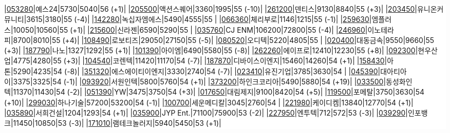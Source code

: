 |[053280](https://finance.daum.net/quotes/A053280)|예스24|5730|5040|56 (+1)|
|[205500](https://finance.daum.net/quotes/A205500)|액션스퀘어|3360|1995|55 (-10)|
|[261200](https://finance.daum.net/quotes/A261200)|덴티스|9130|8840|55 (+3)|
|[203450](https://finance.daum.net/quotes/A203450)|유니온커뮤니티|3615|3180|55 (-4)|
|[142280](https://finance.daum.net/quotes/A142280)|녹십자엠에스|5490|4555|55 |
|[066360](https://finance.daum.net/quotes/A066360)|체리부로|1146|1215|55 (-1)|
|[259630](https://finance.daum.net/quotes/A259630)|엠플러스|10050|10560|55 (+1)|
|[215600](https://finance.daum.net/quotes/A215600)|신라젠|6590|5290|55 |
|[035760](https://finance.daum.net/quotes/A035760)|CJ ENM|106200|72800|55 (-4)|
|[246960](https://finance.daum.net/quotes/A246960)|이노테라피|8700|8010|55 (+4)|
|[108490](https://finance.daum.net/quotes/A108490)|로보티즈|29050|27150|55 (-5)|
|[080520](https://finance.daum.net/quotes/A080520)|오디텍|5220|4805|55 |
|[020400](https://finance.daum.net/quotes/A020400)|대동금속|9550|9660|55 (+3)|
|[187790](https://finance.daum.net/quotes/A187790)|나노|1327|1292|55 (+1)|
|[101390](https://finance.daum.net/quotes/A101390)|아이엠|6490|5580|55 (-8)|
|[262260](https://finance.daum.net/quotes/A262260)|에이프로|12410|12230|55 (+8)|
|[092300](https://finance.daum.net/quotes/A092300)|현우산업|4775|4280|55 (+3)|
|[104540](https://finance.daum.net/quotes/A104540)|코렌텍|11420|11170|54 (-7)|
|[187870](https://finance.daum.net/quotes/A187870)|디바이스이엔지|15460|14260|54 (+1)|
|[158430](https://finance.daum.net/quotes/A158430)|아톤|5290|4235|54 (-8)|
|[351320](https://finance.daum.net/quotes/A351320)|에스에이티이엔지|3330|2740|54 (-7)|
|[023410](https://finance.daum.net/quotes/A023410)|유진기업|3785|3630|54 |
|[045390](https://finance.daum.net/quotes/A045390)|대아티아이|3375|3325|54 (-1)|
|[093920](https://finance.daum.net/quotes/A093920)|서원인텍|5800|5760|54 (+1)|
|[373200](https://finance.daum.net/quotes/A373200)|하인크코리아|5490|5880|54 (+19)|
|[033500](https://finance.daum.net/quotes/A033500)|동성화인텍|11370|11430|54 (-2)|
|[051390](https://finance.daum.net/quotes/A051390)|YW|3475|3750|54 (+3)|
|[017650](https://finance.daum.net/quotes/A017650)|대림제지|9100|8420|54 (+5)|
|[119500](https://finance.daum.net/quotes/A119500)|포메탈|3750|3630|54 (+10)|
|[299030](https://finance.daum.net/quotes/A299030)|하나기술|57200|53200|54 (-1)|
|[100700](https://finance.daum.net/quotes/A100700)|세운메디칼|3045|2760|54 |
|[221980](https://finance.daum.net/quotes/A221980)|케이디켐|13840|12770|54 (+1)|
|[035890](https://finance.daum.net/quotes/A035890)|서희건설|1204|1293|54 (+1)|
|[035900](https://finance.daum.net/quotes/A035900)|JYP Ent.|71100|75900|53 (-2)|
|[227950](https://finance.daum.net/quotes/A227950)|엔투텍|712|572|53 (-3)|
|[039290](https://finance.daum.net/quotes/A039290)|인포뱅크|11450|10850|53 (-3)|
|[171010](https://finance.daum.net/quotes/A171010)|램테크놀러지|5940|5450|53 (+1)|